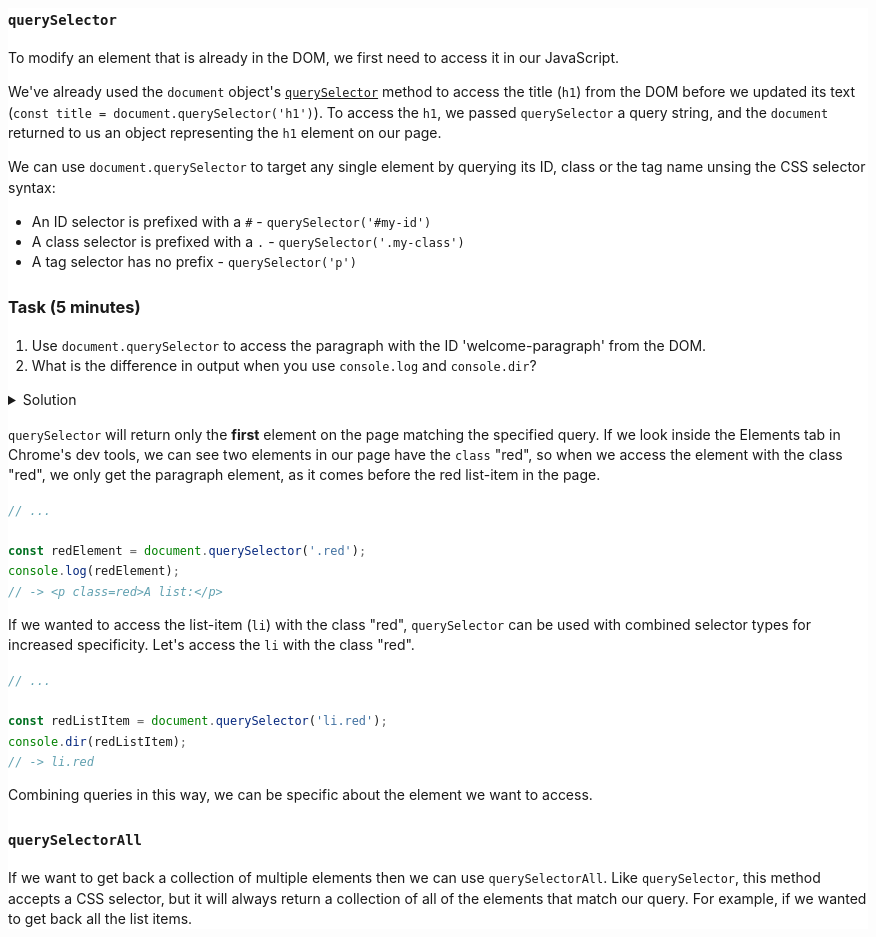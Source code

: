 ### `querySelector`

To modify an element that is already in the DOM, we first need to access it in our JavaScript.

We've already used the `document` object's [`querySelector`](https://developer.mozilla.org/en-US/docs/Web/API/Document/querySelector) method to access the title (`h1`) from the DOM before we updated its text (`const title = document.querySelector('h1')`). To access the `h1`, we passed `querySelector` a query string, and the `document` returned to us an object representing the `h1` element on our page.

We can use `document.querySelector` to target any single element by querying its ID, class or the tag name unsing the CSS selector syntax:

- An ID selector is prefixed with a `#` - `querySelector('#my-id')`
- A class selector is prefixed with a `.` - `querySelector('.my-class')`
- A tag selector has no prefix - `querySelector('p')`

### Task (5 minutes)

1. Use `document.querySelector` to access the paragraph with the ID 'welcome-paragraph' from the DOM.
2. What is the difference in output when you use `console.log` and `console.dir`?

<details><summary>Solution</summary></details>

`querySelector` will return only the **first** element on the page matching the specified query. If we look inside the Elements tab in Chrome's dev tools, we can see two elements in our page have the `class` "red", so when we access the element with the class "red", we only get the paragraph element, as it comes before the red list-item in the page.

```js
// ...

const redElement = document.querySelector('.red');
console.log(redElement);
// -> <p class=red>A list:</p>
```

If we wanted to access the list-item (`li`) with the class "red", `querySelector` can be used with combined selector types for increased specificity. Let's access the `li` with the class "red".

```js
// ...

const redListItem = document.querySelector('li.red');
console.dir(redListItem);
// -> li.red
```

Combining queries in this way, we can be specific about the element we want to access.

### `querySelectorAll`

If we want to get back a collection of multiple elements then we can use `querySelectorAll`. Like `querySelector`, this method accepts a CSS selector, but it will always return a collection of all of the elements that match our query. For example, if we wanted to get back all the list items.
